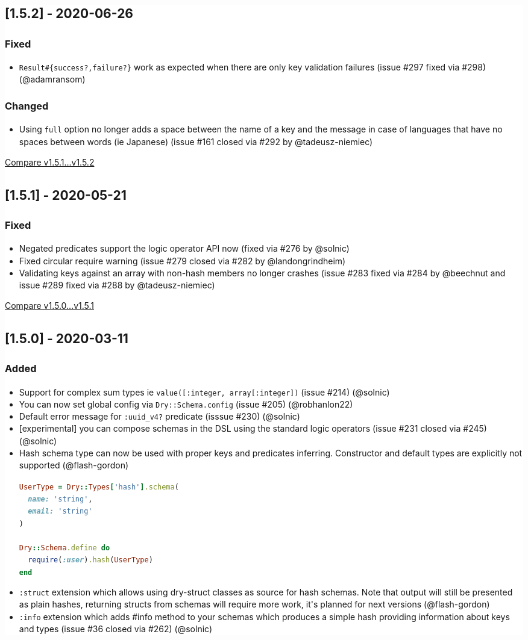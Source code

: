 ## [1.5.2] - 2020-06-26


### Fixed

- `Result#{success?,failure?}` work as expected when there are only key validation failures (issue #297 fixed via #298) (@adamransom)

### Changed

- Using `full` option no longer adds a space between the name of a key and the message in case of languages that have no spaces between words (ie Japanese) (issue #161 closed via #292 by @tadeusz-niemiec)

[Compare v1.5.1...v1.5.2](https://github.com/dry-rb/dry-schema/compare/v1.5.1...v1.5.2)

## [1.5.1] - 2020-05-21


### Fixed

- Negated predicates support the logic operator API now (fixed via #276 by @solnic)
- Fixed circular require warning (issue #279 closed via #282 by @landongrindheim)
- Validating keys against an array with non-hash members no longer crashes (issue #283 fixed via #284 by @beechnut and issue #289 fixed via #288 by @tadeusz-niemiec)


[Compare v1.5.0...v1.5.1](https://github.com/dry-rb/dry-schema/compare/v1.5.0...v1.5.1)

## [1.5.0] - 2020-03-11


### Added

- Support for complex sum types ie `value([:integer, array[:integer])` (issue #214) (@solnic)
- You can now set global config via `Dry::Schema.config` (issue #205) (@robhanlon22)
- Default error message for `:uuid_v4?` predicate (isssue #230) (@solnic)
- [experimental] you can compose schemas in the DSL using the standard logic operators (issue #231 closed via #245) (@solnic)
- Hash schema type can now be used with proper keys and predicates inferring. Constructor
and default types are explicitly not supported (@flash-gordon)
  ```ruby
  UserType = Dry::Types['hash'].schema(
    name: 'string',
    email: 'string'
  )

  Dry::Schema.define do
    require(:user).hash(UserType)
  end
  ```
- `:struct` extension which allows using dry-struct classes as source for hash schemas. Note that output will still be presented as plain hashes, returning structs from schemas will require more work, it's planned for next versions (@flash-gordon)
- `:info` extension which adds #info method to your schemas which produces a simple hash providing information about keys and types (issue #36 closed via #262) (@solnic)
